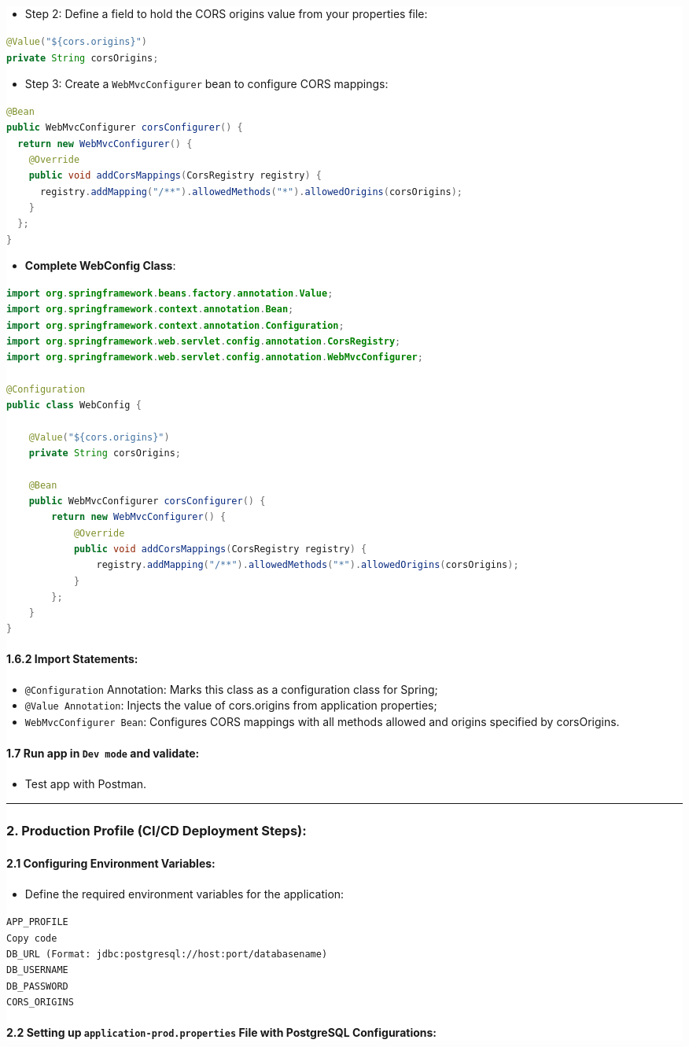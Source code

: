 - Step 2: Define a field to hold the CORS origins value from your properties file:
```java
@Value("${cors.origins}")
private String corsOrigins;
```
- Step 3: Create a `WebMvcConfigurer` bean to configure CORS mappings:
```java
@Bean
public WebMvcConfigurer corsConfigurer() {
  return new WebMvcConfigurer() {
    @Override
    public void addCorsMappings(CorsRegistry registry) {
      registry.addMapping("/**").allowedMethods("*").allowedOrigins(corsOrigins);
    }
  };
}
```
- **Complete WebConfig Class**:
```java
import org.springframework.beans.factory.annotation.Value;
import org.springframework.context.annotation.Bean;
import org.springframework.context.annotation.Configuration;
import org.springframework.web.servlet.config.annotation.CorsRegistry;
import org.springframework.web.servlet.config.annotation.WebMvcConfigurer;

@Configuration
public class WebConfig {

    @Value("${cors.origins}")
    private String corsOrigins;
    
    @Bean
    public WebMvcConfigurer corsConfigurer() {
        return new WebMvcConfigurer() {
            @Override
            public void addCorsMappings(CorsRegistry registry) {
                registry.addMapping("/**").allowedMethods("*").allowedOrigins(corsOrigins);
            }
        };
    }
}
```
#### 1.6.2 Import Statements:
- `@Configuration` Annotation: Marks this class as a configuration class for Spring;
- `@Value Annotation`: Injects the value of cors.origins from application properties;
- `WebMvcConfigurer Bean`: Configures CORS mappings with all methods allowed and origins specified by corsOrigins.
#### 1.7 Run app in `Dev mode` and validate:
- Test app with Postman.
***
### 2. Production Profile (CI/CD Deployment Steps):
#### 2.1 Configuring Environment Variables:
- Define the required environment variables for the application:
```properties
APP_PROFILE
Copy code
DB_URL (Format: jdbc:postgresql://host:port/databasename)
DB_USERNAME
DB_PASSWORD
CORS_ORIGINS
```
#### 2.2 Setting up `application-prod.properties` File with PostgreSQL Configurations: